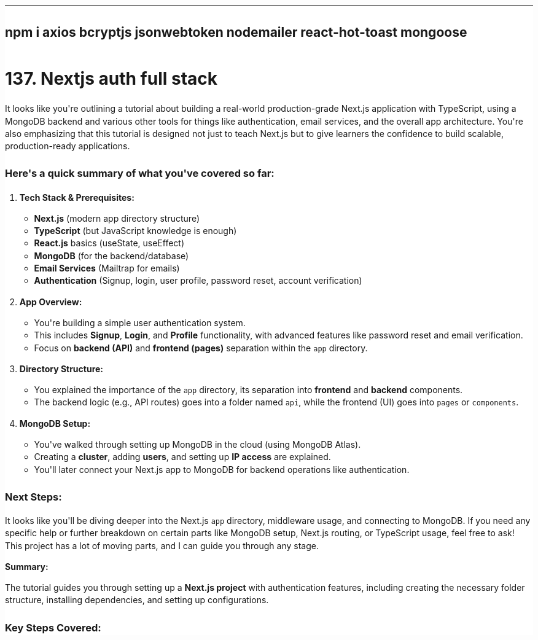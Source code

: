 
----------------------------------------------------
npm i axios bcryptjs jsonwebtoken nodemailer react-hot-toast mongoose
-----------------------------------------------
# 137. Nextjs auth full stack

It looks like you're outlining a tutorial about building a real-world production-grade Next.js application with TypeScript, using a MongoDB backend and various other tools for things like authentication, email services, and the overall app architecture. You're also emphasizing that this tutorial is designed not just to teach Next.js but to give learners the confidence to build scalable, production-ready applications.

### Here's a quick summary of what you've covered so far:

1. **Tech Stack & Prerequisites:**
   - **Next.js** (modern app directory structure)
   - **TypeScript** (but JavaScript knowledge is enough)
   - **React.js** basics (useState, useEffect)
   - **MongoDB** (for the backend/database)
   - **Email Services** (Mailtrap for emails)
   - **Authentication** (Signup, login, user profile, password reset, account verification)

2. **App Overview:**
   - You're building a simple user authentication system.
   - This includes **Signup**, **Login**, and **Profile** functionality, with advanced features like password reset and email verification.
   - Focus on **backend (API)** and **frontend (pages)** separation within the `app` directory.
   
3. **Directory Structure:**
   - You explained the importance of the `app` directory, its separation into **frontend** and **backend** components.
   - The backend logic (e.g., API routes) goes into a folder named `api`, while the frontend (UI) goes into `pages` or `components`.
   
4. **MongoDB Setup:**
   - You've walked through setting up MongoDB in the cloud (using MongoDB Atlas).
   - Creating a **cluster**, adding **users**, and setting up **IP access** are explained.
   - You'll later connect your Next.js app to MongoDB for backend operations like authentication.

### Next Steps:
It looks like you'll be diving deeper into the Next.js `app` directory, middleware usage, and connecting to MongoDB. If you need any specific help or further breakdown on certain parts like MongoDB setup, Next.js routing, or TypeScript usage, feel free to ask! This project has a lot of moving parts, and I can guide you through any stage.

**Summary:**

The tutorial guides you through setting up a **Next.js project** with authentication features, including creating the necessary folder structure, installing dependencies, and setting up configurations.

### Key Steps Covered:
